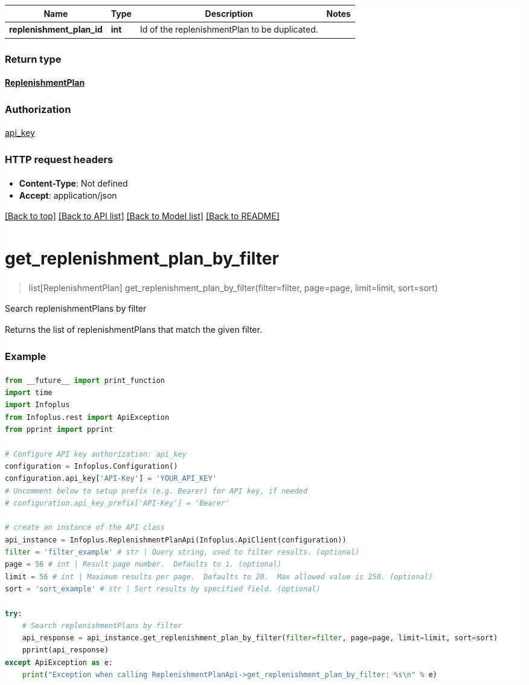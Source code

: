 Name | Type | Description  | Notes
------------- | ------------- | ------------- | -------------
 **replenishment_plan_id** | **int**| Id of the replenishmentPlan to be duplicated. | 

### Return type

[**ReplenishmentPlan**](ReplenishmentPlan.md)

### Authorization

[api_key](../README.md#api_key)

### HTTP request headers

 - **Content-Type**: Not defined
 - **Accept**: application/json

[[Back to top]](#) [[Back to API list]](../README.md#documentation-for-api-endpoints) [[Back to Model list]](../README.md#documentation-for-models) [[Back to README]](../README.md)

# **get_replenishment_plan_by_filter**
> list[ReplenishmentPlan] get_replenishment_plan_by_filter(filter=filter, page=page, limit=limit, sort=sort)

Search replenishmentPlans by filter

Returns the list of replenishmentPlans that match the given filter.

### Example
```python
from __future__ import print_function
import time
import Infoplus
from Infoplus.rest import ApiException
from pprint import pprint

# Configure API key authorization: api_key
configuration = Infoplus.Configuration()
configuration.api_key['API-Key'] = 'YOUR_API_KEY'
# Uncomment below to setup prefix (e.g. Bearer) for API key, if needed
# configuration.api_key_prefix['API-Key'] = 'Bearer'

# create an instance of the API class
api_instance = Infoplus.ReplenishmentPlanApi(Infoplus.ApiClient(configuration))
filter = 'filter_example' # str | Query string, used to filter results. (optional)
page = 56 # int | Result page number.  Defaults to 1. (optional)
limit = 56 # int | Maximum results per page.  Defaults to 20.  Max allowed value is 250. (optional)
sort = 'sort_example' # str | Sort results by specified field. (optional)

try:
    # Search replenishmentPlans by filter
    api_response = api_instance.get_replenishment_plan_by_filter(filter=filter, page=page, limit=limit, sort=sort)
    pprint(api_response)
except ApiException as e:
    print("Exception when calling ReplenishmentPlanApi->get_replenishment_plan_by_filter: %s\n" % e)
```
